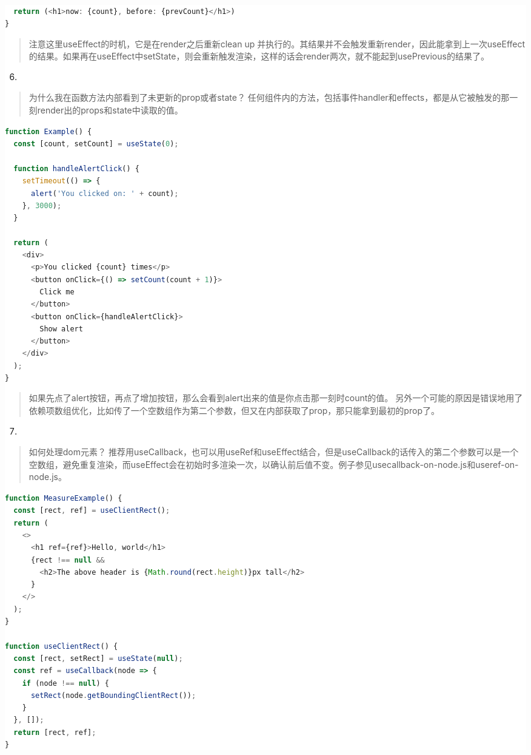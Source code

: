 ```js
  return (<h1>now: {count}, before: {prevCount}</h1>)
}
```
> 注意这里useEffect的时机，它是在render之后重新clean up 并执行的。其结果并不会触发重新render，因此能拿到上一次useEffect的结果。如果再在useEffect中setState，则会重新触发渲染，这样的话会render两次，就不能起到usePrevious的结果了。

6. 
> 为什么我在函数方法内部看到了未更新的prop或者state？
> 任何组件内的方法，包括事件handler和effects，都是从它被触发的那一刻render出的props和state中读取的值。
```js
function Example() {
  const [count, setCount] = useState(0);

  function handleAlertClick() {
    setTimeout(() => {
      alert('You clicked on: ' + count);
    }, 3000);
  }

  return (
    <div>
      <p>You clicked {count} times</p>
      <button onClick={() => setCount(count + 1)}>
        Click me
      </button>
      <button onClick={handleAlertClick}>
        Show alert
      </button>
    </div>
  );
}
```
> 如果先点了alert按钮，再点了增加按钮，那么会看到alert出来的值是你点击那一刻时count的值。
> 另外一个可能的原因是错误地用了依赖项数组优化，比如传了一个空数组作为第二个参数，但又在内部获取了prop，那只能拿到最初的prop了。

7.
> 如何处理dom元素？
> 推荐用useCallback，也可以用useRef和useEffect结合，但是useCallback的话传入的第二个参数可以是一个空数组，避免重复渲染，而useEffect会在初始时多渲染一次，以确认前后值不变。例子参见usecallback-on-node.js和useref-on-node.js。 
```js
function MeasureExample() {
  const [rect, ref] = useClientRect();
  return (
    <>
      <h1 ref={ref}>Hello, world</h1>
      {rect !== null &&
        <h2>The above header is {Math.round(rect.height)}px tall</h2>
      }
    </>
  );
}

function useClientRect() {
  const [rect, setRect] = useState(null);
  const ref = useCallback(node => {
    if (node !== null) {
      setRect(node.getBoundingClientRect());
    }
  }, []);
  return [rect, ref];
}
```

